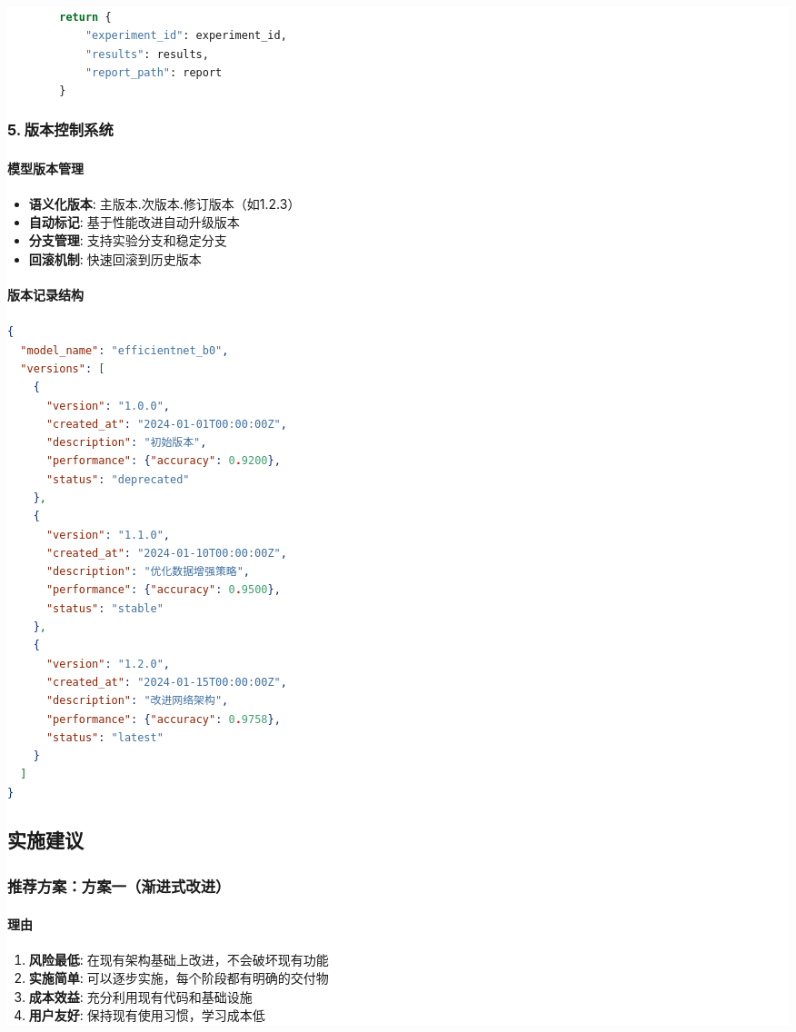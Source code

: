 ```python
        return {
            "experiment_id": experiment_id,
            "results": results,
            "report_path": report
        }
```

### 5. 版本控制系统

#### 模型版本管理
- **语义化版本**: 主版本.次版本.修订版本（如1.2.3）
- **自动标记**: 基于性能改进自动升级版本
- **分支管理**: 支持实验分支和稳定分支
- **回滚机制**: 快速回滚到历史版本

#### 版本记录结构
```json
{
  "model_name": "efficientnet_b0",
  "versions": [
    {
      "version": "1.0.0",
      "created_at": "2024-01-01T00:00:00Z",
      "description": "初始版本",
      "performance": {"accuracy": 0.9200},
      "status": "deprecated"
    },
    {
      "version": "1.1.0",
      "created_at": "2024-01-10T00:00:00Z",
      "description": "优化数据增强策略",
      "performance": {"accuracy": 0.9500},
      "status": "stable"
    },
    {
      "version": "1.2.0",
      "created_at": "2024-01-15T00:00:00Z",
      "description": "改进网络架构",
      "performance": {"accuracy": 0.9758},
      "status": "latest"
    }
  ]
}
```

## 实施建议

### 推荐方案：方案一（渐进式改进）

#### 理由
1. **风险最低**: 在现有架构基础上改进，不会破坏现有功能
2. **实施简单**: 可以逐步实施，每个阶段都有明确的交付物
3. **成本效益**: 充分利用现有代码和基础设施
4. **用户友好**: 保持现有使用习惯，学习成本低
